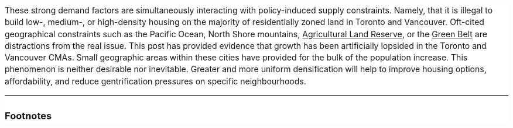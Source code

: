 These strong demand factors are simultaneously interacting with policy-induced supply constraints. Namely, that it is illegal to build low-, medium-, or high-density housing on the majority of residentially zoned land in Toronto and Vancouver. Oft-cited geographical constraints such as the Pacific Ocean, North Shore mountains, [Agricultural Land Reserve](https://www.alc.gov.bc.ca/alc/content/alr-maps), or the [Green Belt](https://en.wikipedia.org/wiki/Greenbelt_(Golden_Horseshoe)) are distractions from the real issue. This post has provided evidence that growth has been artificially lopsided in the Toronto and Vancouver CMAs. Small geographic areas within these cities have provided for the bulk of the population increase. This phenomenon is neither desirable nor inevitable. Greater and more uniform densification will help to improve housing options, affordability, and reduce gentrification pressures on specific neighbourhoods.



* * *

### Footnotes

[^1]: There are many other benefits that come from purchasing residential real estate, including: i) sales tax rebates on new homes, ii) first-time homebuyers tax credits, iii) withdrawing RRSP funds to make a down payment, and iv) various deductions that can be made against rental income. 

[^2]: See this [report](http://neighbourhoodchange.ca/documents/2014/09/clayton-2010-subsidies-owners-and-renters.pdf) for a list of the some of the subsidies provided by the government to homeowners. 

[^3]: I suspect there are few greenfield development sites left in the two CMAs. 

[^4]: The City of Toronto is itself an [amalgamation](https://en.wikipedia.org/wiki/Amalgamation_of_Toronto#1998_amalgamation) of several large cities including North York, Scarborough, and Etobicoke. 

[^5]: The following three locations have a DA-associated latitude/longitude of (43.708770 -79.342280), (43.77781, -79.34432), and (43.661352 -79.359624) respectively. 

[^6]: I suspect that in order to make the DAs comparable over the years, areas which were mostly greenfield sites, industrial parks, or had scant populations had no DA assigned to them. In aggregate this would undercount the CMA. This hypothesis would also explain why earlier censuses would have a larger discrepancy, since they had fewer DAs. 

[^7]: Because the 1976 census data is unavailable, numbers from the 1981 census are usually larger in magnitude because this amounts to a 10-year, rather than a 5-year, difference. 

[^8]: An excellent example of this is Los Angeles [attempt to build](https://www.latimes.com/california/story/2020-09-09/high-of-746-000-for-homeless-housing-audit-says-try-rehabbing-motels-instead) "affordable" housing units that now cost more than $525K per unit.